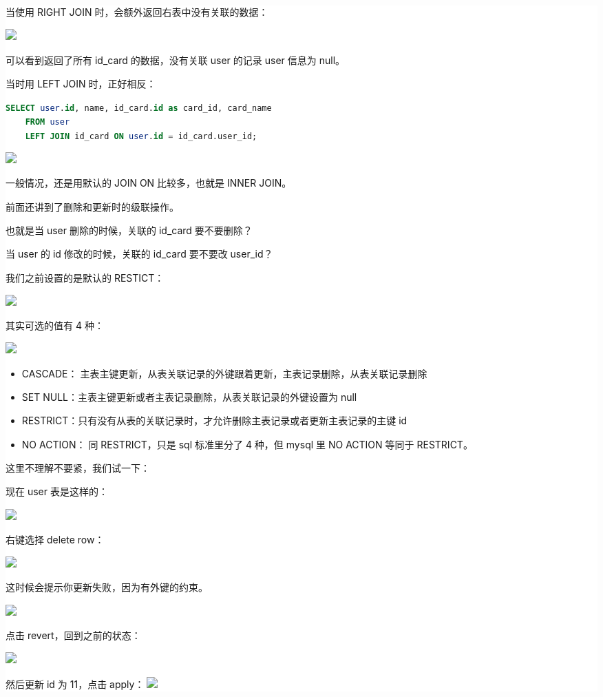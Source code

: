 当使用 RIGHT JOIN 时，会额外返回右表中没有关联的数据：

![](https://p9-juejin.byteimg.com/tos-cn-i-k3u1fbpfcp/de446edf08e04ef0af975b87d5bdd0fc~tplv-k3u1fbpfcp-watermark.image?)

可以看到返回了所有 id\_card 的数据，没有关联 user 的记录 user 信息为 null。

当时用 LEFT JOIN 时，正好相反：

```sql
SELECT user.id, name, id_card.id as card_id, card_name 
    FROM user
    LEFT JOIN id_card ON user.id = id_card.user_id;
```

![](https://p3-juejin.byteimg.com/tos-cn-i-k3u1fbpfcp/1cf88544235e462d8c3ea2d34e9a5077~tplv-k3u1fbpfcp-watermark.image?)

一般情况，还是用默认的 JOIN ON 比较多，也就是 INNER JOIN。

前面还讲到了删除和更新时的级联操作。

也就是当 user 删除的时候，关联的 id\_card 要不要删除？

当 user 的 id 修改的时候，关联的 id\_card 要不要改 user\_id？

我们之前设置的是默认的 RESTICT：

![](https://p6-juejin.byteimg.com/tos-cn-i-k3u1fbpfcp/2134c6a4b35a43fc86935a968942810a~tplv-k3u1fbpfcp-watermark.image?)

其实可选的值有 4 种：

![](https://p1-juejin.byteimg.com/tos-cn-i-k3u1fbpfcp/2f5ab0aabb994bf99731137c9475d804~tplv-k3u1fbpfcp-watermark.image?)

*   CASCADE： 主表主键更新，从表关联记录的外键跟着更新，主表记录删除，从表关联记录删除

*   SET NULL：主表主键更新或者主表记录删除，从表关联记录的外键设置为 null

*   RESTRICT：只有没有从表的关联记录时，才允许删除主表记录或者更新主表记录的主键 id

*   NO ACTION： 同 RESTRICT，只是 sql 标准里分了 4 种，但 mysql 里 NO ACTION 等同于 RESTRICT。

这里不理解不要紧，我们试一下：

现在 user 表是这样的：

![](https://p9-juejin.byteimg.com/tos-cn-i-k3u1fbpfcp/25ebae1ab06b4097a745c443fda34359~tplv-k3u1fbpfcp-watermark.image?)

右键选择 delete row：

![](https://p3-juejin.byteimg.com/tos-cn-i-k3u1fbpfcp/d6a77afd4f704c56849a1cd8150197c3~tplv-k3u1fbpfcp-watermark.image?)

这时候会提示你更新失败，因为有外键的约束。

![](https://p1-juejin.byteimg.com/tos-cn-i-k3u1fbpfcp/7f91da3522b949c684beab76fe7b6ecf~tplv-k3u1fbpfcp-watermark.image?)

点击 revert，回到之前的状态：

![](https://p9-juejin.byteimg.com/tos-cn-i-k3u1fbpfcp/e4f8b0cfd8244a67a29a3d616fdcaac6~tplv-k3u1fbpfcp-watermark.image?)

然后更新 id 为 11，点击 apply：
![](https://p1-juejin.byteimg.com/tos-cn-i-k3u1fbpfcp/d889df506c704bc0904933f2cf5857d0~tplv-k3u1fbpfcp-watermark.image?)
